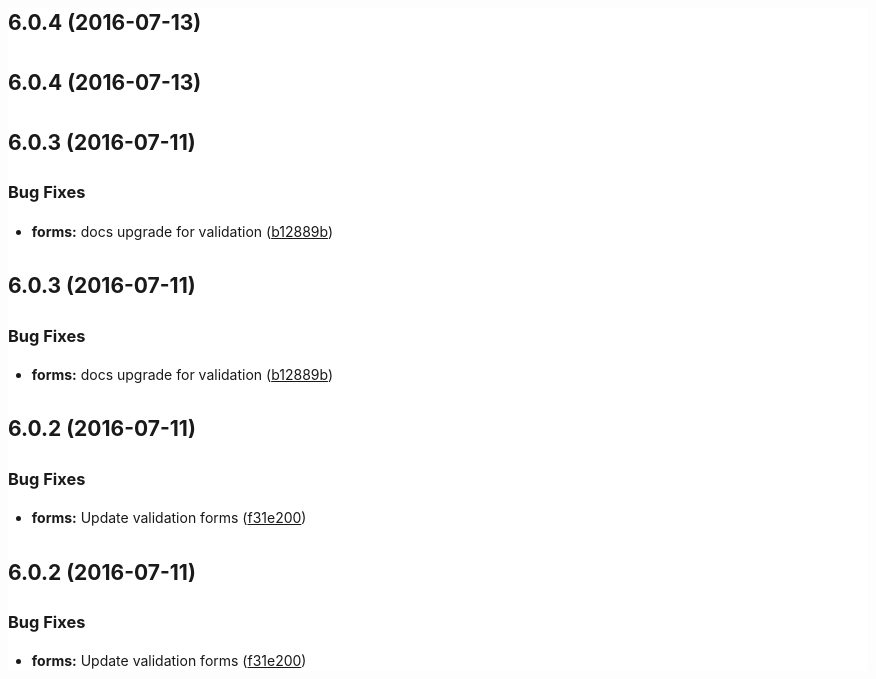 

<a name="6.0.4"></a>
## 6.0.4 (2016-07-13)




<a name="6.0.4"></a>
## 6.0.4 (2016-07-13)




<a name="6.0.3"></a>
## 6.0.3 (2016-07-11)


### Bug Fixes

* **forms:** docs upgrade for validation ([b12889b](https://github.com/pivotal-cf/pivotal-ui/commit/b12889b))



<a name="6.0.3"></a>
## 6.0.3 (2016-07-11)


### Bug Fixes

* **forms:** docs upgrade for validation ([b12889b](https://github.com/pivotal-cf/pivotal-ui/commit/b12889b))



<a name="6.0.2"></a>
## 6.0.2 (2016-07-11)


### Bug Fixes

* **forms:** Update validation forms ([f31e200](https://github.com/pivotal-cf/pivotal-ui/commit/f31e200))



<a name="6.0.2"></a>
## 6.0.2 (2016-07-11)


### Bug Fixes

* **forms:** Update validation forms ([f31e200](https://github.com/pivotal-cf/pivotal-ui/commit/f31e200))
